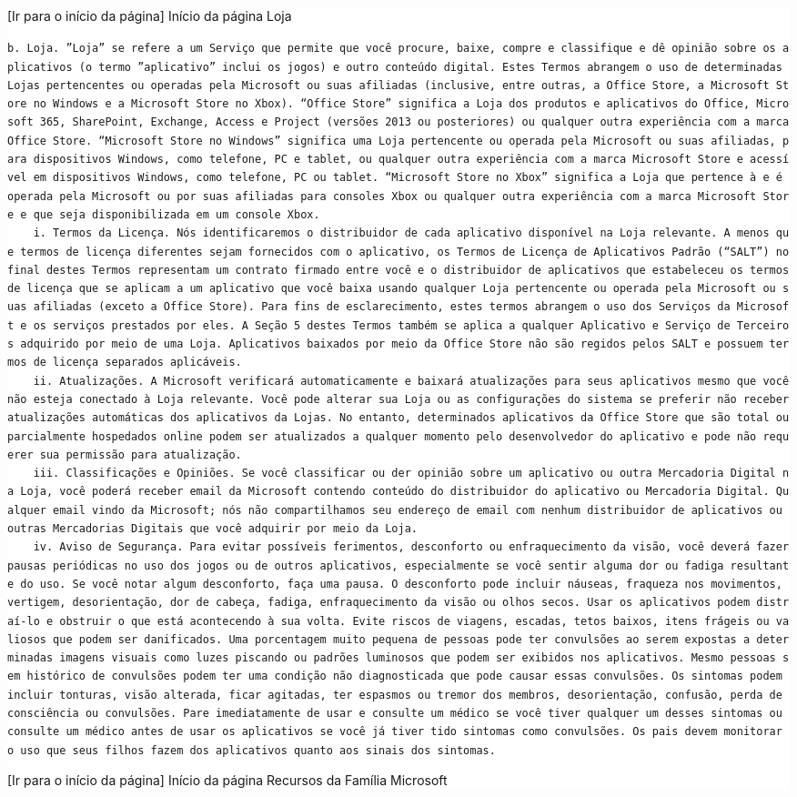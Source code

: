 [Ir para o início da página] Início da página
Loja

    b. Loja. ”Loja” se refere a um Serviço que permite que você procure, baixe, compre e classifique e dê opinião sobre os aplicativos (o termo ”aplicativo” inclui os jogos) e outro conteúdo digital. Estes Termos abrangem o uso de determinadas Lojas pertencentes ou operadas pela Microsoft ou suas afiliadas (inclusive, entre outras, a Office Store, a Microsoft Store no Windows e a Microsoft Store no Xbox). “Office Store” significa a Loja dos produtos e aplicativos do Office, Microsoft 365, SharePoint, Exchange, Access e Project (versões 2013 ou posteriores) ou qualquer outra experiência com a marca Office Store. “Microsoft Store no Windows” significa uma Loja pertencente ou operada pela Microsoft ou suas afiliadas, para dispositivos Windows, como telefone, PC e tablet, ou qualquer outra experiência com a marca Microsoft Store e acessível em dispositivos Windows, como telefone, PC ou tablet. “Microsoft Store no Xbox” significa a Loja que pertence à e é operada pela Microsoft ou por suas afiliadas para consoles Xbox ou qualquer outra experiência com a marca Microsoft Store e que seja disponibilizada em um console Xbox.
        i. Termos da Licença. Nós identificaremos o distribuidor de cada aplicativo disponível na Loja relevante. A menos que termos de licença diferentes sejam fornecidos com o aplicativo, os Termos de Licença de Aplicativos Padrão (“SALT”) no final destes Termos representam um contrato firmado entre você e o distribuidor de aplicativos que estabeleceu os termos de licença que se aplicam a um aplicativo que você baixa usando qualquer Loja pertencente ou operada pela Microsoft ou suas afiliadas (exceto a Office Store). Para fins de esclarecimento, estes termos abrangem o uso dos Serviços da Microsoft e os serviços prestados por eles. A Seção 5 destes Termos também se aplica a qualquer Aplicativo e Serviço de Terceiros adquirido por meio de uma Loja. Aplicativos baixados por meio da Office Store não são regidos pelos SALT e possuem termos de licença separados aplicáveis.
        ii. Atualizações. A Microsoft verificará automaticamente e baixará atualizações para seus aplicativos mesmo que você não esteja conectado à Loja relevante. Você pode alterar sua Loja ou as configurações do sistema se preferir não receber atualizações automáticas dos aplicativos da Lojas. No entanto, determinados aplicativos da Office Store que são total ou parcialmente hospedados online podem ser atualizados a qualquer momento pelo desenvolvedor do aplicativo e pode não requerer sua permissão para atualização.
        iii. Classificações e Opiniões. Se você classificar ou der opinião sobre um aplicativo ou outra Mercadoria Digital na Loja, você poderá receber email da Microsoft contendo conteúdo do distribuidor do aplicativo ou Mercadoria Digital. Qualquer email vindo da Microsoft; nós não compartilhamos seu endereço de email com nenhum distribuidor de aplicativos ou outras Mercadorias Digitais que você adquirir por meio da Loja.
        iv. Aviso de Segurança. Para evitar possíveis ferimentos, desconforto ou enfraquecimento da visão, você deverá fazer pausas periódicas no uso dos jogos ou de outros aplicativos, especialmente se você sentir alguma dor ou fadiga resultante do uso. Se você notar algum desconforto, faça uma pausa. O desconforto pode incluir náuseas, fraqueza nos movimentos, vertigem, desorientação, dor de cabeça, fadiga, enfraquecimento da visão ou olhos secos. Usar os aplicativos podem distraí-lo e obstruir o que está acontecendo à sua volta. Evite riscos de viagens, escadas, tetos baixos, itens frágeis ou valiosos que podem ser danificados. Uma porcentagem muito pequena de pessoas pode ter convulsões ao serem expostas a determinadas imagens visuais como luzes piscando ou padrões luminosos que podem ser exibidos nos aplicativos. Mesmo pessoas sem histórico de convulsões podem ter uma condição não diagnosticada que pode causar essas convulsões. Os sintomas podem incluir tonturas, visão alterada, ficar agitadas, ter espasmos ou tremor dos membros, desorientação, confusão, perda de consciência ou convulsões. Pare imediatamente de usar e consulte um médico se você tiver qualquer um desses sintomas ou consulte um médico antes de usar os aplicativos se você já tiver tido sintomas como convulsões. Os pais devem monitorar o uso que seus filhos fazem dos aplicativos quanto aos sinais dos sintomas.

[Ir para o início da página] Início da página
Recursos da Família Microsoft

